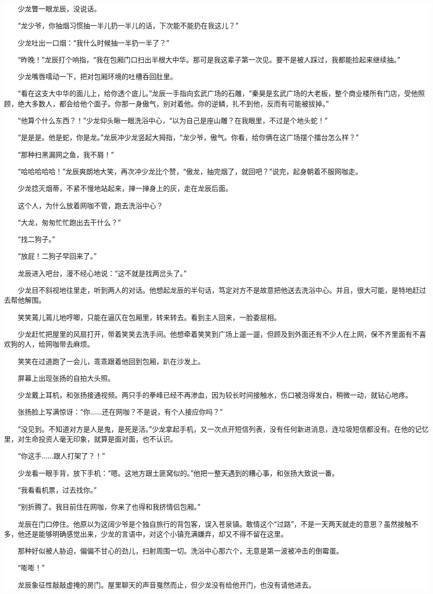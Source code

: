 　　少龙瞥一眼龙辰，没说话。

　　“龙少爷，你抽烟习惯抽一半儿扔一半儿的话，下次能不能扔在我这儿？”

　　少龙吐出一口烟：“我什么时候抽一半扔一半了？”

　　“昨晚！”龙辰打个响指，“我在包厢门口扫出半根大中华。那可是我这辈子第一次见。要不是被人踩过，我都能捡起来继续抽。”

　　少龙嘴唇嚅动一下，把对包厢环境的吐槽呑回肚里。

　　“看在这支大中华的面儿上，给你透个底儿。”龙辰一手指向玄武广场的石雕，“秦昊是玄武广场的大老板，整个商业楼所有门店，受他照顾，绝大多数人，都会给他个面子。你那一身傲气，别对着他。你的逆鳞，扎不到他，反而有可能被拔掉。”

　　“他算个什么东西？！”少龙仰头瞅一眼洗浴中心，“以为自己是座山雕？在我眼里，不过是个地头蛇！”

　　“是是是。他是蛇，你是龙。”龙辰冲少龙竖起大拇指，“龙少爷，傲气。你看，给你俩在这广场摆个擂台怎么样？”

　　“那种扫黑漏网之鱼，我不屑！”

　　“哈哈哈哈哈！”龙辰爽朗地大笑，再次冲少龙比个赞，“傲龙，抽完烟了，就回吧？”说完，起身朝着不服网咖走。

　　少龙捻灭烟蒂，不紧不慢地站起来，掸一掸身上的灰，走在龙辰后面。

　　这个人，为什么放着网咖不管，跑去洗浴中心？

　　“大龙，匆匆忙忙跑出去干什么？”

　　“找二狗子。”

　　“放屁！二狗子早回来了。”

　　龙辰进入吧台，漫不经心地说：“这不就是找两岔头了。”

　　少龙目不斜视地往里走，听到两人的对话。他想起龙辰的半句话，笃定对方不是故意把他送去洗浴中心。并且，很大可能，是特地赶过去帮他解围。

　　笑笑蔫儿蔫儿地哼唧，只能在逼仄在包厢里，转来转去。看到主人回来，一脸委屈相。

　　少龙赶忙把屋里的风扇打开，带着笑笑去洗手间。他想牵着笑笑到广场上遛一遛，但顾及到外面还有不少人在上网，保不齐里面有不喜欢狗的人，给网咖带去麻烦。

　　笑笑在过道跑了一会儿，乖乖跟着他回到包厢，趴在沙发上。

　　屏幕上出现张扬的自拍大头照。

　　少龙戴上耳机，和张扬接通视频。两只手的拳峰已经不再渗血，因为较长时间接触水，伤口被泡得发白，稍微一动，就钻心地疼。

　　张扬脸上写满惊讶：“你……还在网咖？不是说，有个人接应你吗？”

　　“没见到。不知道对方是人是鬼，是死是活。”少龙拿起手机，又一次点开短信列表，没有任何新进消息，连垃圾短信都没有。在他的记忆里，对生命投资人毫无印象，就算是面对面，也不认识。

　　“你这手……跟人打架了？！”

　　少龙看一眼手背，放下手机：“嗯。这地方跟土匪窝似的。”他把一整天遇到的糟心事，和张扬大致说一番。

　　“我看看机票，过去找你。”

　　“别折腾了。我目前住在网咖，你来了也得和我挤情侣包厢。”

　　龙辰在门口停住。他原以为这阔少爷是个独自旅行的背包客，误入苍泉镇。敢情这个“过路”，不是一天两天就走的意思？虽然接触不多，他还是能够明确感觉出来，少龙的言语中，对这个小镇充满嫌弃，却又不得不留在这里。

　　那种好似被人胁迫，偏偏不甘心的劲儿，扫射周围一切。洗浴中心那六个，无意是第一波被冲击的倒霉蛋。

　　“嘭嘭！”

　　龙辰象征性敲敲虚掩的房门。屋里聊天的声音戛然而止，但少龙没有给他开门，也没有请他进去。
